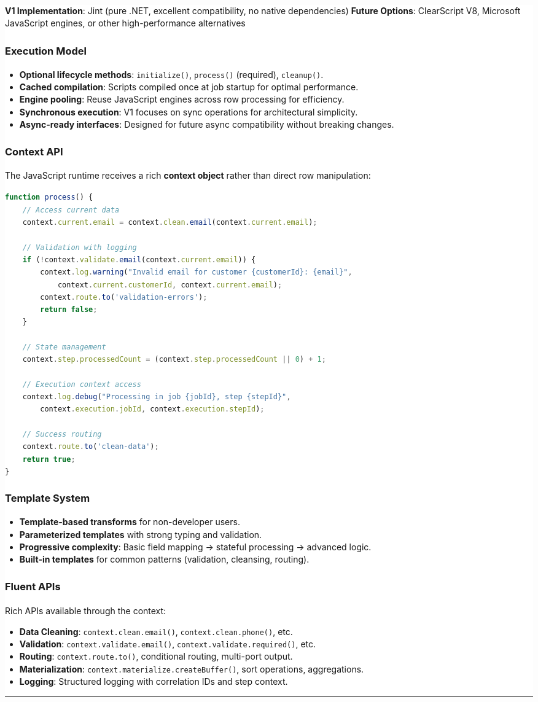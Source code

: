 **V1 Implementation**: Jint (pure .NET, excellent compatibility, no native dependencies)
**Future Options**: ClearScript V8, Microsoft JavaScript engines, or other high-performance alternatives

### Execution Model
- **Optional lifecycle methods**: `initialize()`, `process()` (required), `cleanup()`.
- **Cached compilation**: Scripts compiled once at job startup for optimal performance.
- **Engine pooling**: Reuse JavaScript engines across row processing for efficiency.
- **Synchronous execution**: V1 focuses on sync operations for architectural simplicity.
- **Async-ready interfaces**: Designed for future async compatibility without breaking changes.

### Context API
The JavaScript runtime receives a rich **context object** rather than direct row manipulation:
```javascript
function process() {
    // Access current data
    context.current.email = context.clean.email(context.current.email);
    
    // Validation with logging
    if (!context.validate.email(context.current.email)) {
        context.log.warning("Invalid email for customer {customerId}: {email}", 
            context.current.customerId, context.current.email);
        context.route.to('validation-errors');
        return false;
    }
    
    // State management
    context.step.processedCount = (context.step.processedCount || 0) + 1;
    
    // Execution context access
    context.log.debug("Processing in job {jobId}, step {stepId}", 
        context.execution.jobId, context.execution.stepId);
    
    // Success routing
    context.route.to('clean-data');
    return true;
}
```

### Template System
- **Template-based transforms** for non-developer users.
- **Parameterized templates** with strong typing and validation.
- **Progressive complexity**: Basic field mapping → stateful processing → advanced logic.
- **Built-in templates** for common patterns (validation, cleansing, routing).

### Fluent APIs
Rich APIs available through the context:
- **Data Cleaning**: `context.clean.email()`, `context.clean.phone()`, etc.
- **Validation**: `context.validate.email()`, `context.validate.required()`, etc.
- **Routing**: `context.route.to()`, conditional routing, multi-port output.
- **Materialization**: `context.materialize.createBuffer()`, sort operations, aggregations.
- **Logging**: Structured logging with correlation IDs and step context.

---